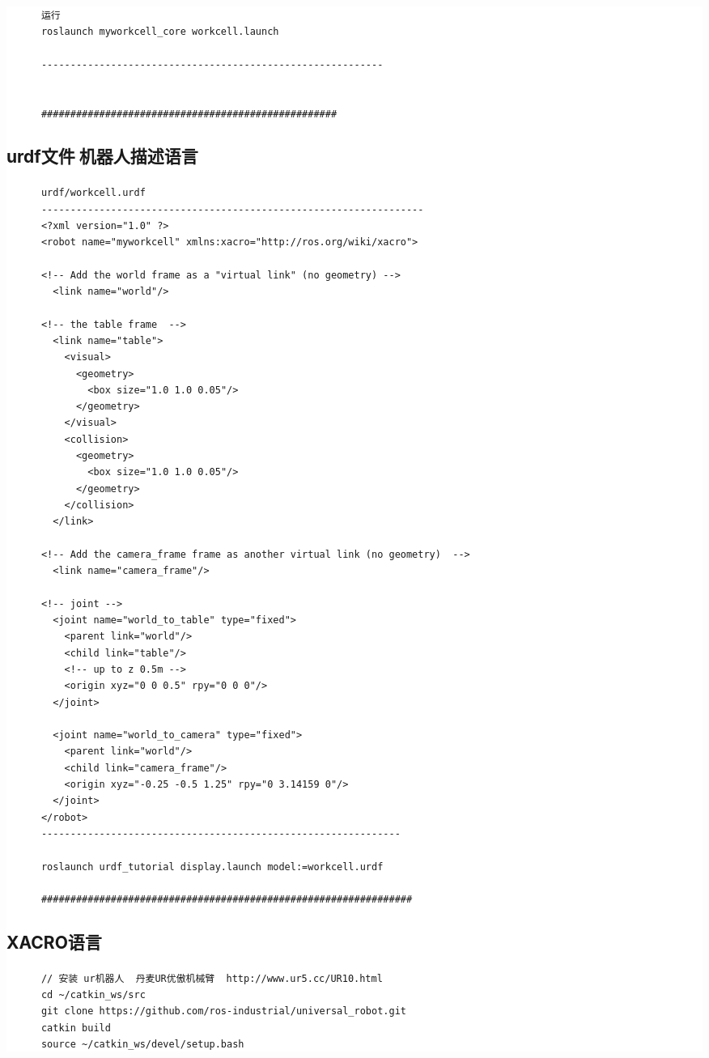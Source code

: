           运行 
          roslaunch myworkcell_core workcell.launch 

          -----------------------------------------------------------


          ###################################################
##    urdf文件 机器人描述语言
          urdf/workcell.urdf
          ------------------------------------------------------------------
          <?xml version="1.0" ?>
          <robot name="myworkcell" xmlns:xacro="http://ros.org/wiki/xacro">

          <!-- Add the world frame as a "virtual link" (no geometry) -->
            <link name="world"/>

          <!-- the table frame  -->
            <link name="table">
              <visual>
                <geometry>
                  <box size="1.0 1.0 0.05"/>
                </geometry>
              </visual>
              <collision>
                <geometry>
                  <box size="1.0 1.0 0.05"/>
                </geometry>
              </collision>
            </link>

          <!-- Add the camera_frame frame as another virtual link (no geometry)  -->
            <link name="camera_frame"/>

          <!-- joint -->
            <joint name="world_to_table" type="fixed">
              <parent link="world"/>
              <child link="table"/>
              <!-- up to z 0.5m -->
              <origin xyz="0 0 0.5" rpy="0 0 0"/>
            </joint>

            <joint name="world_to_camera" type="fixed">
              <parent link="world"/>
              <child link="camera_frame"/>
              <origin xyz="-0.25 -0.5 1.25" rpy="0 3.14159 0"/>
            </joint>
          </robot>
          --------------------------------------------------------------

          roslaunch urdf_tutorial display.launch model:=workcell.urdf

          ################################################################
##     XACRO语言
          // 安装 ur机器人  丹麦UR优傲机械臂  http://www.ur5.cc/UR10.html
          cd ~/catkin_ws/src
          git clone https://github.com/ros-industrial/universal_robot.git
          catkin build
          source ~/catkin_ws/devel/setup.bash
